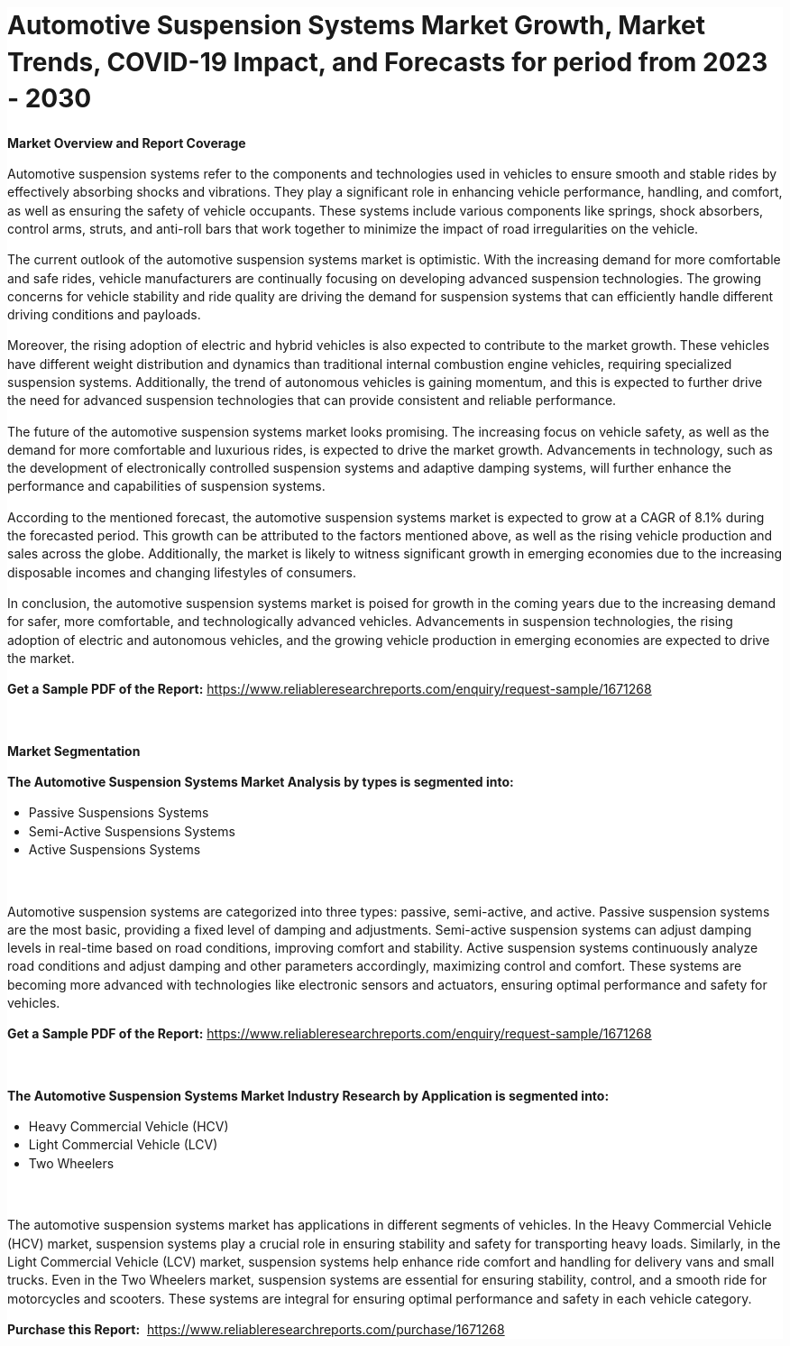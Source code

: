 <p><h1>Automotive Suspension Systems Market Growth, Market Trends, COVID-19 Impact, and Forecasts for period from 2023 - 2030</h1></p><p><strong>Market Overview and Report Coverage</strong></p>
<p><p>Automotive suspension systems refer to the components and technologies used in vehicles to ensure smooth and stable rides by effectively absorbing shocks and vibrations. They play a significant role in enhancing vehicle performance, handling, and comfort, as well as ensuring the safety of vehicle occupants. These systems include various components like springs, shock absorbers, control arms, struts, and anti-roll bars that work together to minimize the impact of road irregularities on the vehicle.</p><p>The current outlook of the automotive suspension systems market is optimistic. With the increasing demand for more comfortable and safe rides, vehicle manufacturers are continually focusing on developing advanced suspension technologies. The growing concerns for vehicle stability and ride quality are driving the demand for suspension systems that can efficiently handle different driving conditions and payloads.</p><p>Moreover, the rising adoption of electric and hybrid vehicles is also expected to contribute to the market growth. These vehicles have different weight distribution and dynamics than traditional internal combustion engine vehicles, requiring specialized suspension systems. Additionally, the trend of autonomous vehicles is gaining momentum, and this is expected to further drive the need for advanced suspension technologies that can provide consistent and reliable performance.</p><p>The future of the automotive suspension systems market looks promising. The increasing focus on vehicle safety, as well as the demand for more comfortable and luxurious rides, is expected to drive the market growth. Advancements in technology, such as the development of electronically controlled suspension systems and adaptive damping systems, will further enhance the performance and capabilities of suspension systems.</p><p>According to the mentioned forecast, the automotive suspension systems market is expected to grow at a CAGR of 8.1% during the forecasted period. This growth can be attributed to the factors mentioned above, as well as the rising vehicle production and sales across the globe. Additionally, the market is likely to witness significant growth in emerging economies due to the increasing disposable incomes and changing lifestyles of consumers.</p><p>In conclusion, the automotive suspension systems market is poised for growth in the coming years due to the increasing demand for safer, more comfortable, and technologically advanced vehicles. Advancements in suspension technologies, the rising adoption of electric and autonomous vehicles, and the growing vehicle production in emerging economies are expected to drive the market.</p></p>
<p><strong>Get a Sample PDF of the Report:</strong> <a href="https://www.reliableresearchreports.com/enquiry/request-sample/1671268">https://www.reliableresearchreports.com/enquiry/request-sample/1671268</a></p>
<p>&nbsp;</p>
<p><strong>Market Segmentation</strong></p>
<p><strong>The Automotive Suspension Systems Market Analysis by types is segmented into:</strong></p>
<p><ul><li>Passive Suspensions Systems</li><li>Semi-Active Suspensions Systems</li><li>Active Suspensions Systems</li></ul></p>
<p>&nbsp;</p>
<p><p>Automotive suspension systems are categorized into three types: passive, semi-active, and active. Passive suspension systems are the most basic, providing a fixed level of damping and adjustments. Semi-active suspension systems can adjust damping levels in real-time based on road conditions, improving comfort and stability. Active suspension systems continuously analyze road conditions and adjust damping and other parameters accordingly, maximizing control and comfort. These systems are becoming more advanced with technologies like electronic sensors and actuators, ensuring optimal performance and safety for vehicles.</p></p>
<p><strong>Get a Sample PDF of the Report:</strong>&nbsp;<a href="https://www.reliableresearchreports.com/enquiry/request-sample/1671268">https://www.reliableresearchreports.com/enquiry/request-sample/1671268</a></p>
<p>&nbsp;</p>
<p><strong>The Automotive Suspension Systems Market Industry Research by Application is segmented into:</strong></p>
<p><ul><li>Heavy Commercial Vehicle (HCV)</li><li>Light Commercial Vehicle (LCV)</li><li>Two Wheelers</li></ul></p>
<p>&nbsp;</p>
<p><p>The automotive suspension systems market has applications in different segments of vehicles. In the Heavy Commercial Vehicle (HCV) market, suspension systems play a crucial role in ensuring stability and safety for transporting heavy loads. Similarly, in the Light Commercial Vehicle (LCV) market, suspension systems help enhance ride comfort and handling for delivery vans and small trucks. Even in the Two Wheelers market, suspension systems are essential for ensuring stability, control, and a smooth ride for motorcycles and scooters. These systems are integral for ensuring optimal performance and safety in each vehicle category.</p></p>
<p><strong>Purchase this Report:</strong>&nbsp; <a href="https://www.reliableresearchreports.com/purchase/1671268">https://www.reliableresearchreports.com/purchase/1671268</a></p>